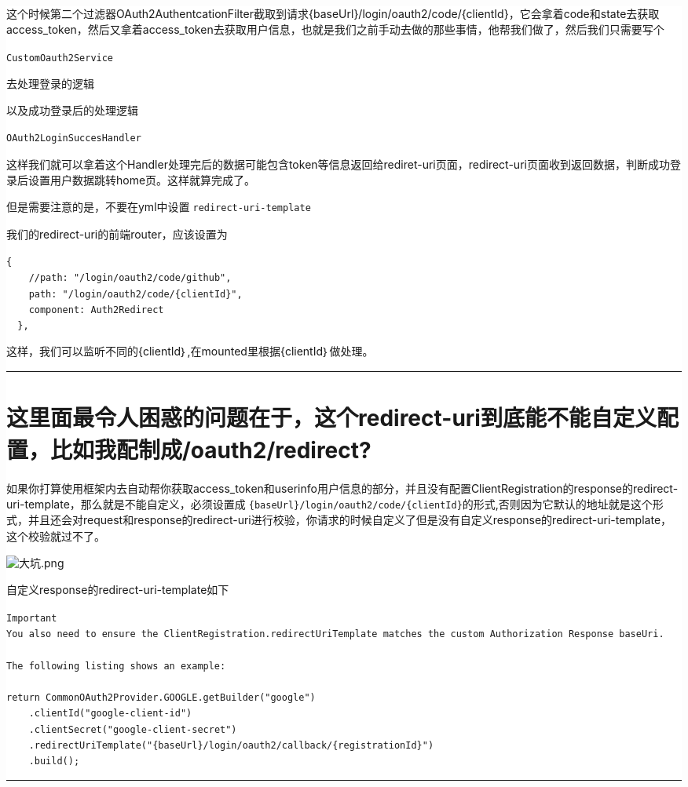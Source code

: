 这个时候第二个过滤器OAuth2AuthentcationFilter截取到请求{baseUrl}/login/oauth2/code/{clientId}，它会拿着code和state去获取access_token，然后又拿着access_token去获取用户信息，也就是我们之前手动去做的那些事情，他帮我们做了，然后我们只需要写个

```
CustomOauth2Service
```

去处理登录的逻辑

以及成功登录后的处理逻辑

```
OAuth2LoginSuccesHandler
```

这样我们就可以拿着这个Handler处理完后的数据可能包含token等信息返回给rediret-uri页面，redirect-uri页面收到返回数据，判断成功登录后设置用户数据跳转home页。这样就算完成了。

但是需要注意的是，不要在yml中设置 `redirect-uri-template`

我们的redirect-uri的前端router，应该设置为

```
{
    //path: "/login/oauth2/code/github",
    path: "/login/oauth2/code/{clientId}",
    component: Auth2Redirect
  },
```

这样，我们可以监听不同的{clientId｝,在mounted里根据{clientId｝做处理。

---

# 这里面最令人困惑的问题在于，这个redirect-uri到底能不能自定义配置，比如我配制成/oauth2/redirect?

如果你打算使用框架内去自动帮你获取access_token和userinfo用户信息的部分，并且没有配置ClientRegistration的response的redirect-uri-template，那么就是不能自定义，必须设置成 `{baseUrl}/login/oauth2/code/{clientId}`的形式,否则因为它默认的地址就是这个形式，并且还会对request和response的redirect-uri进行校验，你请求的时候自定义了但是没有自定义response的redirect-uri-template，这个校验就过不了。

![大坑.png](http://ayhz.art:8084/zh-east-1/img/大坑.png)

自定义response的redirect-uri-template如下

```
Important
You also need to ensure the ClientRegistration.redirectUriTemplate matches the custom Authorization Response baseUri.

The following listing shows an example:

return CommonOAuth2Provider.GOOGLE.getBuilder("google")
    .clientId("google-client-id")
    .clientSecret("google-client-secret")
    .redirectUriTemplate("{baseUrl}/login/oauth2/callback/{registrationId}")
    .build();
```

---